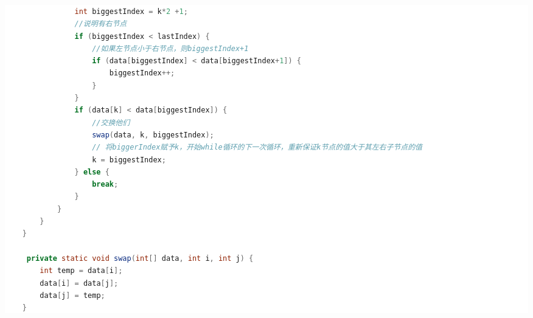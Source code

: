 ```java
                int biggestIndex = k*2 +1;
                //说明有右节点
                if (biggestIndex < lastIndex) {
                    //如果左节点小于右节点，则biggestIndex+1
                    if (data[biggestIndex] < data[biggestIndex+1]) {
                        biggestIndex++;
                    }
                }
                if (data[k] < data[biggestIndex]) {
                    //交换他们
                    swap(data, k, biggestIndex);
                    // 将biggerIndex赋予k，开始while循环的下一次循环，重新保证k节点的值大于其左右子节点的值
                    k = biggestIndex;
                } else {
                    break;
                }
            }
        }
    }

     private static void swap(int[] data, int i, int j) {
        int temp = data[i];
        data[i] = data[j];
        data[j] = temp;
    }
```







